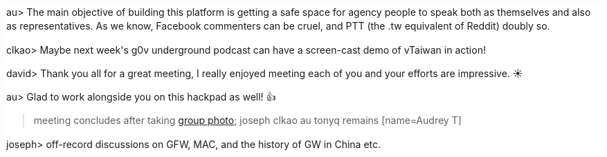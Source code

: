 au> The main objective of building this platform is getting a safe space for agency people to speak both as themselves and also  as representatives. As we know, Facebook commenters can be cruel, and PTT (the .tw equivalent of Reddit) doubly so.

clkao> Maybe next week's g0v underground podcast can have a screen-cast demo of vTaiwan in action!

david> Thank you all for a great meeting, I really enjoyed meeting each of you and your efforts are impressive. :sunny:

au> Glad to work alongside you on this hackpad as well! :+1:

> meeting concludes after taking [group photo](https://twitter.com/fcc_cio/status/563610386104999937/photo/1); joseph clkao au tonyq remains
> [name=Audrey T]


joseph> off-record discussions on GFW, MAC, and the history of GW in China etc.


